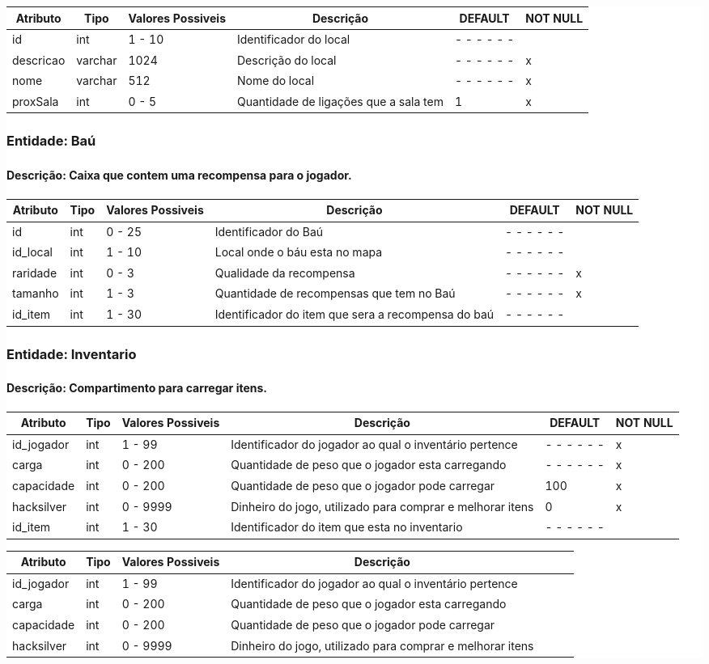 | Atributo  | Tipo    | Valores Possiveis | Descrição              | DEFAULT     | NOT NULL |
| --------- | ------- | ----------------- | ---------------------- | ----------- | -------- |
| id        | int     | 1 - 10            | Identificador do local | - - - - - - |          |
| descricao | varchar | 1024              | Descrição do local     | - - - - - - | x        |
| nome      | varchar | 512               | Nome do local          | - - - - - - | x        |
|     proxSala       |      int   |        0 - 5           |      Quantidade de ligações que a sala tem                  |     1        |   x       |

### Entidade: Baú 
#### Descrição: Caixa que contem uma recompensa para o jogador.

| Atributo | Tipo | Valores Possiveis | Descrição                                | DEFAULT     | NOT NULL |
| -------- | ---- | ----------------- | ---------------------------------------- | ----------- | -------- |
| id       | int  | 0 - 25            | Identificador do Baú                     | - - - - - - |          |
| id_local | int  | 1 - 10            | Local onde o báu esta no mapa            | - - - - - - |          |
| raridade | int  | 0 - 3             | Qualidade da recompensa                  | - - - - - - |        x  |
| tamanho  | int  | 1 - 3             | Quantidade de recompensas que tem no Baú | - - - - - - |      x    |
|   id_item        |   int   |     1 - 30              |  Identificador do item que sera a recompensa do baú                                        |      - - - - - -        |          |


### Entidade: Inventario 
#### Descrição: Compartimento para carregar itens.


| Atributo   | Tipo | Valores Possiveis | Descrição                                                 | DEFAULT     | NOT NULL |    
| ---------- | ---- | ----------------- | --------------------------------------------------------- | ----------- | -------- | 
| id_jogador | int  | 1 - 99            | Identificador do jogador ao qual o inventário pertence    | - - - - - - | x        |
| carga      | int  | 0 - 200           | Quantidade de peso que o jogador esta carregando          |      - - - - - -        |   x       |     
| capacidade | int  | 0 - 200           | Quantidade de peso que o jogador pode carregar            |     100        |   x       |     
| hacksilver | int  | 0 - 9999          | Dinheiro do jogo, utilizado para comprar e melhorar itens |     0        |      x    |     
| id_item           |   int   |      1 - 30             |   Identificador do item que esta no inventario |     - - - - - -         |          | 




| Atributo   | Tipo | Valores Possiveis | Descrição|     |             |     |
| ---------- | ---- | ----------------- | --------------------------------------------------------- | --- | ----------- | --- |
| id_jogador | int  | 1 - 99            | Identificador do jogador ao qual o inventário pertence    |     |             |     |
| carga      | int  | 0 - 200           | Quantidade de peso que o jogador esta carregando          |     |             |     |
| capacidade | int  | 0 - 200           | Quantidade de peso que o jogador pode carregar            |     |             |     |
| hacksilver | int  | 0 - 9999          | Dinheiro do jogo, utilizado para comprar e melhorar itens |     |             |       |     1 - 30              |  Identificador do item que esta no inventario                                        |      - - - - - -        |          |
